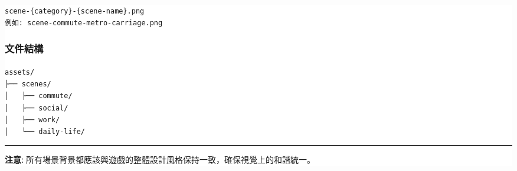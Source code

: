 ```
scene-{category}-{scene-name}.png
例如: scene-commute-metro-carriage.png
```

### 文件結構

```
assets/
├── scenes/
│   ├── commute/
│   ├── social/
│   ├── work/
│   └── daily-life/
```

---

**注意**: 所有場景背景都應該與遊戲的整體設計風格保持一致，確保視覺上的和諧統一。
